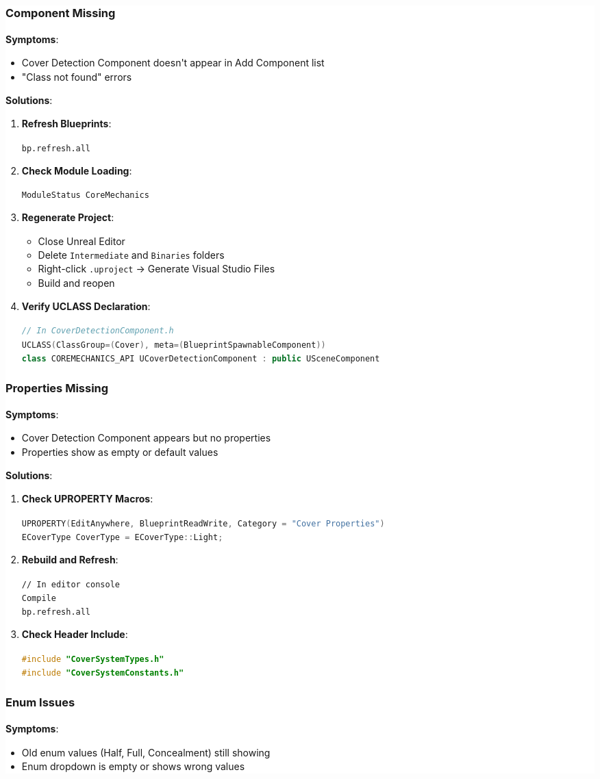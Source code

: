 ### Component Missing
**Symptoms**: 
- Cover Detection Component doesn't appear in Add Component list
- "Class not found" errors

**Solutions**:
1. **Refresh Blueprints**:
   ```console
   bp.refresh.all
   ```

2. **Check Module Loading**:
   ```console
   ModuleStatus CoreMechanics
   ```

3. **Regenerate Project**:
   - Close Unreal Editor
   - Delete `Intermediate` and `Binaries` folders
   - Right-click `.uproject` → Generate Visual Studio Files
   - Build and reopen

4. **Verify UCLASS Declaration**:
   ```cpp
   // In CoverDetectionComponent.h
   UCLASS(ClassGroup=(Cover), meta=(BlueprintSpawnableComponent))
   class COREMECHANICS_API UCoverDetectionComponent : public USceneComponent
   ```

### Properties Missing
**Symptoms**:
- Cover Detection Component appears but no properties
- Properties show as empty or default values

**Solutions**:
1. **Check UPROPERTY Macros**:
   ```cpp
   UPROPERTY(EditAnywhere, BlueprintReadWrite, Category = "Cover Properties")
   ECoverType CoverType = ECoverType::Light;
   ```

2. **Rebuild and Refresh**:
   ```console
   // In editor console
   Compile
   bp.refresh.all
   ```

3. **Check Header Include**:
   ```cpp
   #include "CoverSystemTypes.h"
   #include "CoverSystemConstants.h"
   ```

### Enum Issues
**Symptoms**:
- Old enum values (Half, Full, Concealment) still showing
- Enum dropdown is empty or shows wrong values

